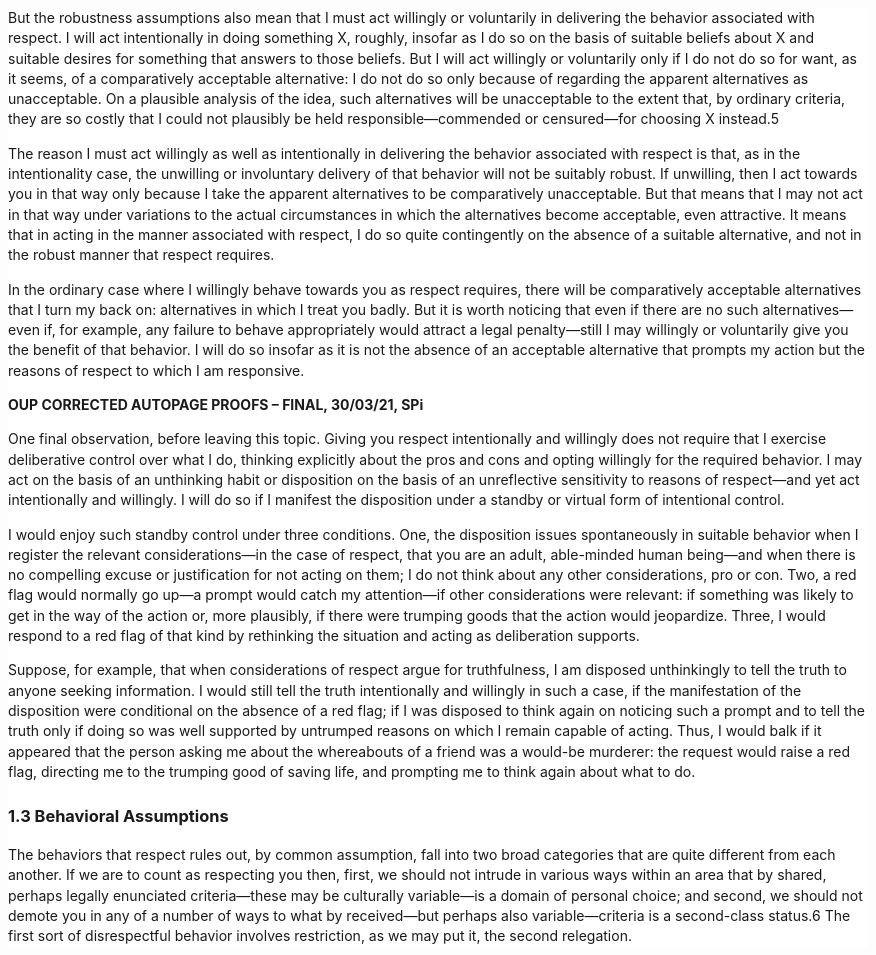 But the robustness assumptions also mean that I must act willingly or voluntarily in delivering the behavior associated with respect. I will act intentionally in doing something X, roughly, insofar as I do so on the basis of suitable beliefs about X and suitable desires for something that answers to those beliefs. But I will act willingly or voluntarily only if I do not do so for want, as it seems, of a comparatively acceptable alternative: I do not do so only because of regarding the apparent alternatives as unacceptable. On a plausible analysis of the idea, such alternatives will be unacceptable to the extent that, by ordinary criteria, they are so costly that I could not plausibly be held responsible—commended or censured—for choosing X instead.5

The reason I must act willingly as well as intentionally in delivering the behavior associated with respect is that, as in the intentionality case, the unwilling or involuntary delivery of that behavior will not be suitably robust. If unwilling, then I act towards you in that way only because I take the apparent alternatives to be comparatively unacceptable. But that means that I may not act in that way under variations to the actual circumstances in which the alternatives become acceptable, even attractive. It means that in acting in the manner associated with respect, I do so quite contingently on the absence of a suitable alternative, and not in the robust manner that respect requires.

In the ordinary case where I willingly behave towards you as respect requires, there will be comparatively acceptable alternatives that I turn my back on: alternatives in which I treat you badly. But it is worth noticing that even if there are no such alternatives—even if, for example, any failure to behave appropriately would attract a legal penalty—still I may willingly or voluntarily give you the benefit of that behavior. I will do so insofar as it is not the absence of an acceptable alternative that prompts my action but the reasons of respect to which I am responsive.

**OUP CORRECTED AUTOPAGE PROOFS – FINAL, 30/03/21, SPi**

One final observation, before leaving this topic. Giving you respect intentionally and willingly does not require that I exercise deliberative control over what I do, thinking explicitly about the pros and cons and opting willingly for the required behavior. I may act on the basis of an unthinking habit or disposition on the basis of an unreflective sensitivity to reasons of respect—and yet act intentionally and willingly. I will do so if I manifest the disposition under a standby or virtual form of intentional control.

I would enjoy such standby control under three conditions. One, the disposition issues spontaneously in suitable behavior when I register the relevant considerations—in the case of respect, that you are an adult, able-minded human being—and when there is no compelling excuse or justification for not acting on them; I do not think about any other considerations, pro or con. Two, a red flag would normally go up—a prompt would catch my attention—if other considerations were relevant: if something was likely to get in the way of the action or, more plausibly, if there were trumping goods that the action would jeopardize. Three, I would respond to a red flag of that kind by rethinking the situation and acting as deliberation supports.

Suppose, for example, that when considerations of respect argue for truthfulness, I am disposed unthinkingly to tell the truth to anyone seeking information. I would still tell the truth intentionally and willingly in such a case, if the manifestation of the disposition were conditional on the absence of a red flag; if I was disposed to think again on noticing such a prompt and to tell the truth only if doing so was well supported by untrumped reasons on which I remain capable of acting. Thus, I would balk if it appeared that the person asking me about the whereabouts of a friend was a would-be murderer: the request would raise a red flag, directing me to the trumping good of saving life, and prompting me to think again about what to do.

### 1.3 Behavioral Assumptions

The behaviors that respect rules out, by common assumption, fall into two broad categories that are quite different from each another. If we are to count as respecting you then, first, we should not intrude in various ways within an area that by shared, perhaps legally enunciated criteria—these may be culturally variable—is a domain of personal choice; and second, we should not demote you in any of a number of ways to what by received—but perhaps also variable—criteria is a second-class status.6 The first sort of disrespectful behavior involves restriction, as we may put it, the second relegation.
